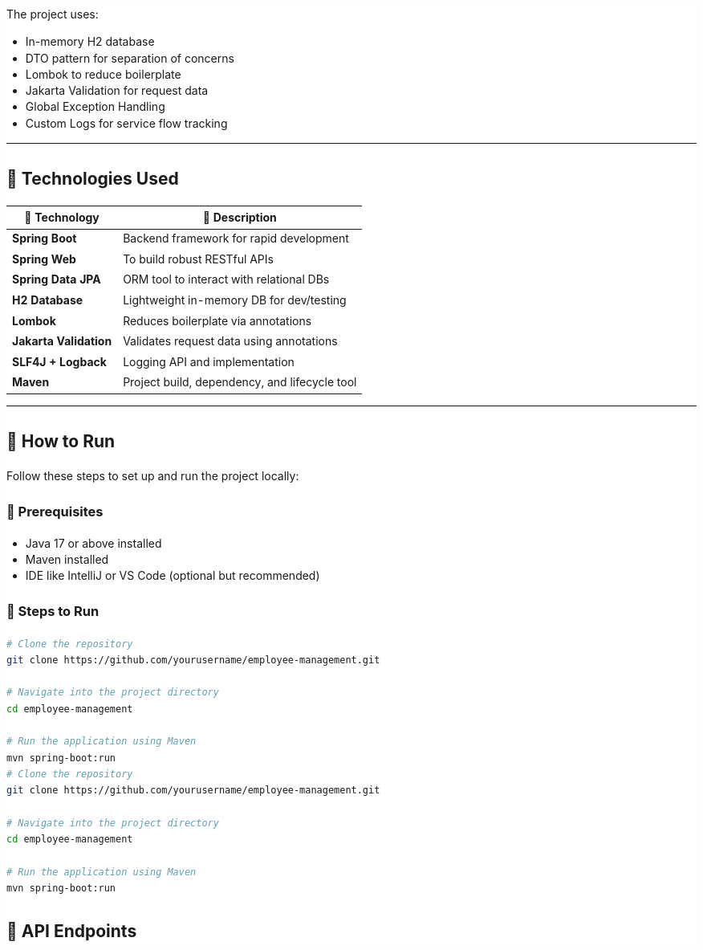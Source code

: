 The project uses:
- In-memory H2 database
- DTO pattern for separation of concerns
- Lombok to reduce boilerplate
- Jakarta Validation for request data
- Global Exception Handling
- Custom Logs for service flow tracking

---
## 🧱 Technologies Used

| 🧰 Technology         | 📝 Description                                 |
|-----------------------|-----------------------------------------------|
| **Spring Boot**       | Backend framework for rapid development       |
| **Spring Web**        | To build robust RESTful APIs                  |
| **Spring Data JPA**   | ORM tool to interact with relational DBs      |
| **H2 Database**       | Lightweight in-memory DB for dev/testing      |
| **Lombok**            | Reduces boilerplate via annotations           |
| **Jakarta Validation**| Validates request data using annotations      |
| **SLF4J + Logback**   | Logging API and implementation                |
| **Maven**             | Project build, dependency, and lifecycle tool |

---
## 🧪 How to Run

Follow these steps to set up and run the project locally:

### 🔧 Prerequisites
- Java 17 or above installed
- Maven installed
- IDE like IntelliJ or VS Code (optional but recommended)

### 🚀 Steps to Run

```bash
# Clone the repository
git clone https://github.com/yourusername/employee-management.git

# Navigate into the project directory
cd employee-management

# Run the application using Maven
mvn spring-boot:run
# Clone the repository
git clone https://github.com/yourusername/employee-management.git

# Navigate into the project directory
cd employee-management

# Run the application using Maven
mvn spring-boot:run
```
## 🔗 API Endpoints
